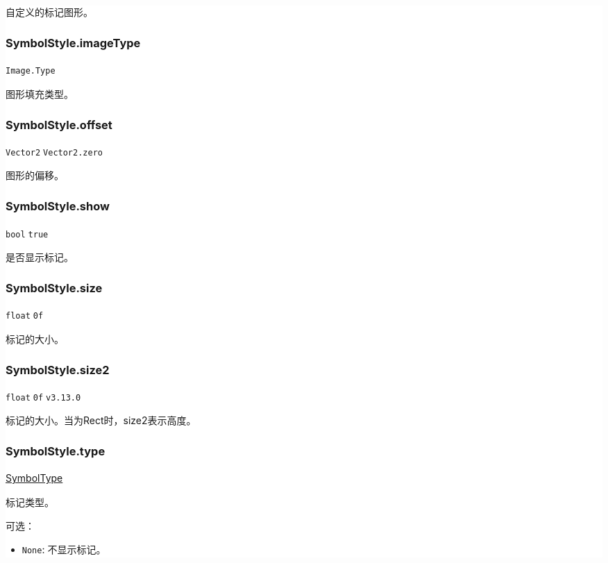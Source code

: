 自定义的标记图形。

### SymbolStyle.imageType

`Image.Type`

图形填充类型。

### SymbolStyle.offset

`Vector2` `Vector2.zero`

图形的偏移。

### SymbolStyle.show

`bool` `true`

是否显示标记。

### SymbolStyle.size

`float` `0f`

标记的大小。

### SymbolStyle.size2

`float` `0f` `v3.13.0`

标记的大小。当为Rect时，size2表示高度。

### SymbolStyle.type

[SymbolType](#symboltype)

标记类型。

可选：

- `None`: 不显示标记。
